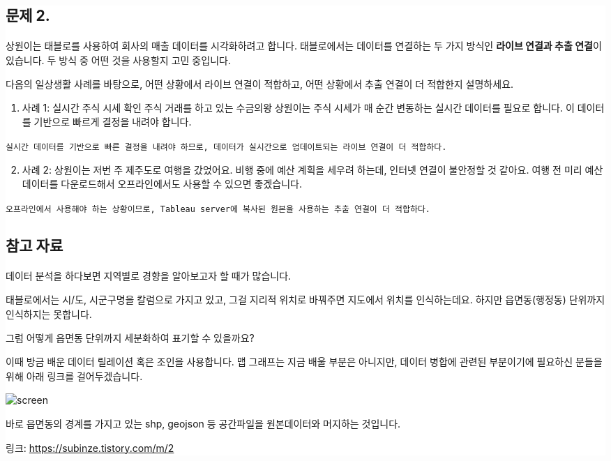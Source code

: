 ## 문제 2.

상원이는 태블로를 사용하여 회사의 매출 데이터를 시각화하려고 합니다. 태블로에서는 데이터를 연결하는 두 가지 방식인 **라이브 연결과 추출 연결**이 있습니다. 두 방식 중 어떤 것을 사용할지 고민 중입니다.

다음의 일상생활 사례를 바탕으로, 어떤 상황에서 라이브 연결이 적합하고, 어떤 상황에서 추출 연결이 더 적합한지 설명하세요.

1. 사례 1: 실시간 주식 시세 확인
주식 거래를 하고 있는 수금의왕 상원이는 주식 시세가 매 순간 변동하는 실시간 데이터를 필요로 합니다. 이 데이터를 기반으로 빠르게 결정을 내려야 합니다.


```
실시간 데이터를 기반으로 빠른 결정을 내려야 하므로, 데이터가 실시간으로 업데이트되는 라이브 연결이 더 적합하다.
```


2. 사례 2: 상원이는 저번 주 제주도로 여행을 갔었어요. 비행 중에 예산 계획을 세우려 하는데, 인터넷 연결이 불안정할 것 같아요. 여행 전 미리 예산 데이터를 다운로드해서 오프라인에서도 사용할 수 있으면 좋겠습니다.

```
오프라인에서 사용해야 하는 상황이므로, Tableau server에 복사된 원본을 사용하는 추출 연결이 더 적합하다.
```

## 참고 자료

데이터 분석을 하다보면 지역별로 경향을 알아보고자 할 때가 많습니다.

태블로에서는 시/도, 시군구명을 칼럼으로 가지고 있고, 그걸 지리적 위치로 바꿔주면 지도에서 위치를 인식하는데요.
하지만 읍면동(행정동) 단위까지 인식하지는 못합니다.

그럼 어떻게 읍면동 단위까지 세분화하여 표기할 수 있을까요?

이때 방금 배운 데이터 릴레이션 혹은 조인을 사용합니다.
맵 그래프는 지금 배울 부분은 아니지만, 데이터 병합에 관련된 부분이기에 필요하신 분들을 위해 아래 링크를 걸어두겠습니다.


![screen](https://github.com/yousrchive/BUSINESS-INTELLIGENCE-TABLEAU/blob/main/study/img/1st%20week/%E1%84%89%E1%85%B3%E1%84%8F%E1%85%B3%E1%84%85%E1%85%B5%E1%86%AB%E1%84%89%E1%85%A3%E1%86%BA%202024-09-06%20%E1%84%8B%E1%85%A9%E1%84%92%E1%85%AE%2012.00.22.png?raw=true)

바로 읍면동의 경계를 가지고 있는 shp, geojson 등 공간파일을 원본데이터와 머지하는 것입니다.

링크: https://subinze.tistory.com/m/2
